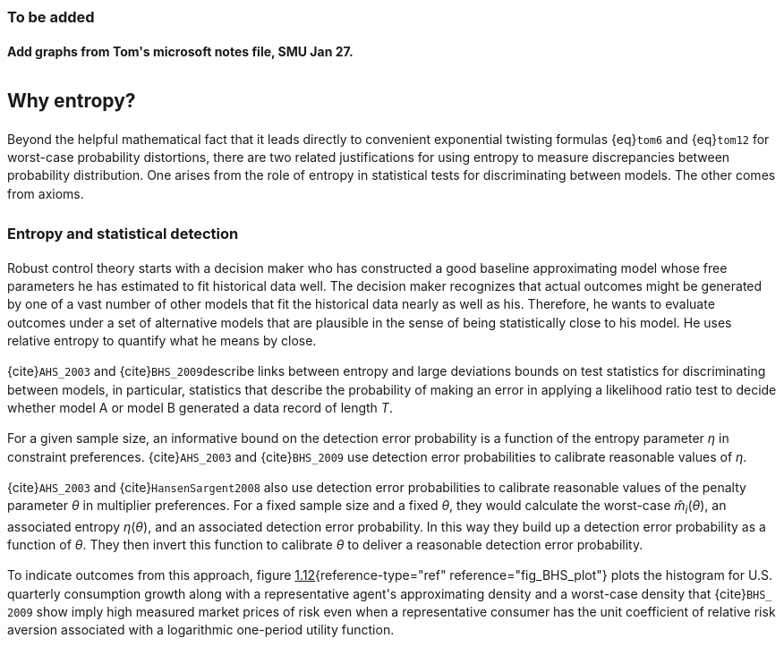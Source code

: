### To be added

**Add graphs from Tom's microsoft notes file, SMU Jan 27.**

## Why entropy?

Beyond the helpful mathematical fact that it leads directly to
convenient exponential twisting formulas {eq}`tom6` and
{eq}`tom12` for worst-case probability distortions,
there are two related justifications for using entropy to measure
discrepancies between probability distribution. One arises from the role
of entropy in statistical tests for discriminating between models. The
other comes from axioms.

### Entropy and statistical detection

Robust control theory starts with a decision maker who has constructed a
good baseline approximating model whose free parameters he has estimated
to fit historical data well. The decision maker recognizes that actual
outcomes might be generated by one of a vast number of other models that
fit the historical data nearly as well as his. Therefore, he wants to
evaluate outcomes under a set of alternative models that are plausible
in the sense of being statistically close to his model. He uses relative
entropy to quantify what he means by close.

{cite}`AHS_2003` and {cite}`BHS_2009`describe links between entropy and large deviations
bounds on test statistics for discriminating between models, in
particular, statistics that describe the probability of making an error
in applying a likelihood ratio test to decide whether model A or model B
generated a data record of length $T$. 

For a given sample size, an
informative bound on the detection error probability is a function of
the entropy parameter $\eta$ in constraint preferences. {cite}`AHS_2003` and {cite}`BHS_2009`
use detection error probabilities to calibrate reasonable values of $\eta$.

{cite}`AHS_2003`  and  {cite}`HansenSargent2008` also
use detection error probabilities to calibrate reasonable values of the
penalty parameter $\theta$ in multiplier preferences. For a fixed sample
size and a fixed $\theta$, they would calculate the worst-case
$\hat m_i(\theta)$, an associated entropy $\eta(\theta)$, and an
associated detection error probability. In this way they build up a
detection error probability as a function of $\theta$. They then invert
this function to calibrate $\theta$ to deliver a reasonable detection
error probability.

To indicate outcomes from this approach, figure
[1.12](#fig_BHS_plot){reference-type="ref" reference="fig_BHS_plot"}
plots the histogram for U.S. quarterly consumption growth along with a
representative agent's approximating density and a worst-case density
that {cite}`BHS_2009` show imply high measured market prices of risk even when a
representative consumer has the unit coefficient of relative risk
aversion associated with a logarithmic one-period utility function.
